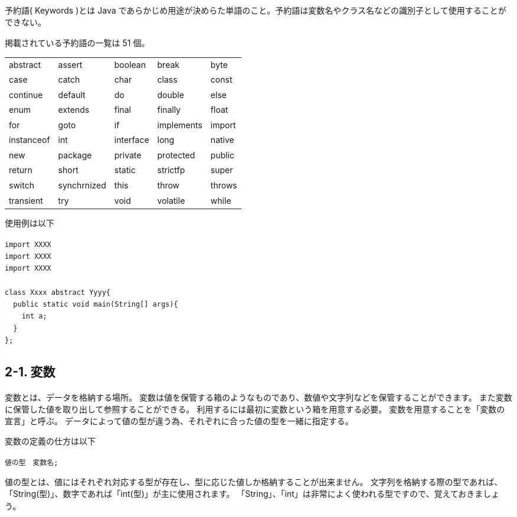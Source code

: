 予約語( Keywords )とは Java であらかじめ用途が決めらた単語のこと。予約語は変数名やクラス名などの識別子として使用することができない。

掲載されている予約語の一覧は 51 個。

|            |             |           |            |        |
|------------|-------------|-----------|------------|--------|
| abstract   | assert      | boolean   | break      | byte   |
| case       | catch       | char      | class      | const  |
| continue   | default     | do        | double     | else   |
| enum       | extends     | final     | finally    | float  |
| for        | goto        | if        | implements | import |
| instanceof | int         | interface | long       | native |
| new        | package     | private   | protected  | public |
| return     | short       | static    | strictfp   | super  |
| switch     | synchrnized | this      | throw      | throws |
| transient  | try         | void      | volatile   | while  |

使用例は以下

```
import XXXX
import XXXX
import XXXX

class Xxxx abstract Yyyy{
  public static void main(String[] args){
    int a;
  }
};
```


## 2-1. 変数

変数とは、データを格納する場所。
変数は値を保管する箱のようなものであり、数値や文字列などを保管することができます。
また変数に保管した値を取り出して参照することができる。
利用するには最初に変数という箱を用意する必要。
変数を用意することを「変数の宣言」と呼ぶ。
データによって値の型が違う為、それぞれに合った値の型を一緒に指定する。

変数の定義の仕方は以下
```
値の型　変数名;
```
値の型とは、値にはそれぞれ対応する型が存在し、型に応じた値しか格納することが出来ません。
文字列を格納する際の型であれば、「String(型)」、数字であれば「int(型)」が主に使用されます。
「String」、「int」は非常によく使われる型ですので、覚えておきましょう。
